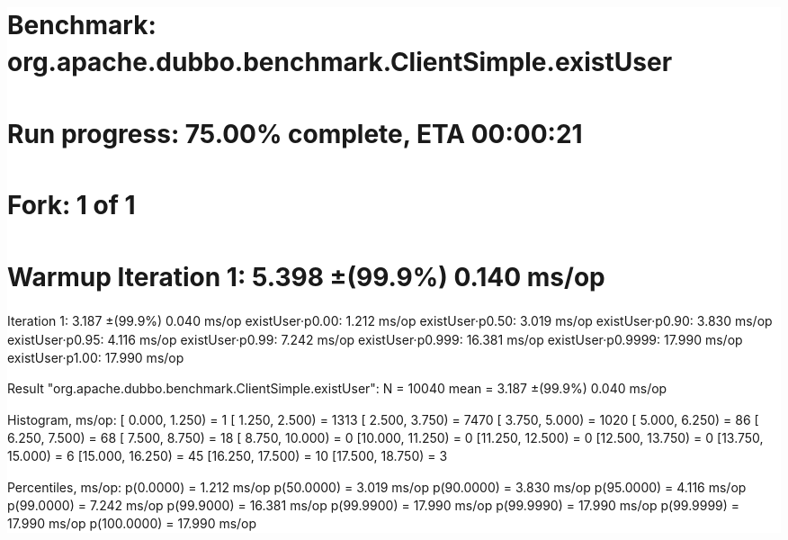# Benchmark: org.apache.dubbo.benchmark.ClientSimple.existUser

# Run progress: 75.00% complete, ETA 00:00:21
# Fork: 1 of 1
# Warmup Iteration   1: 5.398 ±(99.9%) 0.140 ms/op
Iteration   1: 3.187 ±(99.9%) 0.040 ms/op
                 existUser·p0.00:   1.212 ms/op
                 existUser·p0.50:   3.019 ms/op
                 existUser·p0.90:   3.830 ms/op
                 existUser·p0.95:   4.116 ms/op
                 existUser·p0.99:   7.242 ms/op
                 existUser·p0.999:  16.381 ms/op
                 existUser·p0.9999: 17.990 ms/op
                 existUser·p1.00:   17.990 ms/op



Result "org.apache.dubbo.benchmark.ClientSimple.existUser":
  N = 10040
  mean =      3.187 ±(99.9%) 0.040 ms/op

  Histogram, ms/op:
    [ 0.000,  1.250) = 1 
    [ 1.250,  2.500) = 1313 
    [ 2.500,  3.750) = 7470 
    [ 3.750,  5.000) = 1020 
    [ 5.000,  6.250) = 86 
    [ 6.250,  7.500) = 68 
    [ 7.500,  8.750) = 18 
    [ 8.750, 10.000) = 0 
    [10.000, 11.250) = 0 
    [11.250, 12.500) = 0 
    [12.500, 13.750) = 0 
    [13.750, 15.000) = 6 
    [15.000, 16.250) = 45 
    [16.250, 17.500) = 10 
    [17.500, 18.750) = 3 

  Percentiles, ms/op:
      p(0.0000) =      1.212 ms/op
     p(50.0000) =      3.019 ms/op
     p(90.0000) =      3.830 ms/op
     p(95.0000) =      4.116 ms/op
     p(99.0000) =      7.242 ms/op
     p(99.9000) =     16.381 ms/op
     p(99.9900) =     17.990 ms/op
     p(99.9990) =     17.990 ms/op
     p(99.9999) =     17.990 ms/op
    p(100.0000) =     17.990 ms/op
